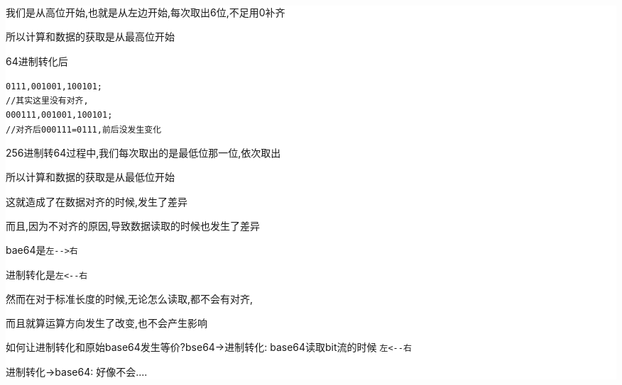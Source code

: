 我们是从高位开始,也就是从左边开始,每次取出6位,不足用0补齐

所以计算和数据的获取是从最高位开始

64进制转化后

```
0111,001001,100101;
//其实这里没有对齐,
000111,001001,100101;
//对齐后000111=0111,前后没发生变化
```

256进制转64过程中,我们每次取出的是最低位那一位,依次取出

所以计算和数据的获取是从最低位开始

这就造成了在数据对齐的时候,发生了差异

而且,因为不对齐的原因,导致数据读取的时候也发生了差异

bae64是`左-->右`

进制转化是`左<--右`

然而在对于标准长度的时候,无论怎么读取,都不会有对齐,

而且就算运算方向发生了改变,也不会产生影响

如何让进制转化和原始base64发生等价?bse64->进制转化: base64读取bit流的时候 `左<--右`

进制转化->base64: 好像不会....